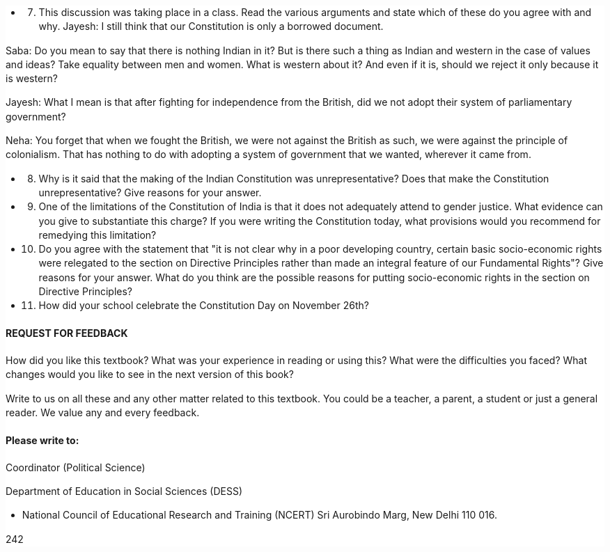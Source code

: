 - 7. This discussion was taking place in a class. Read the various arguments and state which of these do you agree with and why.
Jayesh: I still think that our Constitution is only a borrowed document.

Saba: Do you mean to say that there is nothing Indian in it? But is there such a thing as Indian and western in the case of values and ideas? Take equality between men and women. What is western about it? And even if it is, should we reject it only because it is western?

Jayesh: What I mean is that after fighting for independence from the British, did we not adopt their system of parliamentary government?

Neha: You forget that when we fought the British, we were not against the British as such, we were against the principle of colonialism. That has nothing to do with adopting a system of government that we wanted, wherever it came from.

- 8. Why is it said that the making of the Indian Constitution was unrepresentative? Does that make the Constitution unrepresentative? Give reasons for your answer.
- 9. One of the limitations of the Constitution of India is that it does not adequately attend to gender justice. What evidence can you give to substantiate this charge? If you were writing the Constitution today, what provisions would you recommend for remedying this limitation?
- 10. Do you agree with the statement that "it is not clear why in a poor developing country, certain basic socio-economic rights were relegated to the section on Directive Principles rather than made an integral feature of our Fundamental Rights"? Give reasons for your answer. What do you think are the possible reasons for putting socio-economic rights in the section on Directive Principles?
- 11. How did your school celebrate the Constitution Day on November 26th?

#### **REQUEST FOR FEEDBACK**

How did you like this textbook? What was your experience in reading or using this? What were the difficulties you faced? What changes would you like to see in the next version of this book?

Write to us on all these and any other matter related to this textbook. You could be a teacher, a parent, a student or just a general reader. We value any and every feedback.

#### Please write to:

Coordinator (Political Science)

Department of Education in Social Sciences (DESS)

- National Council of Educational Research and Training (NCERT)
Sri Aurobindo Marg, New Delhi 110 016.

242

